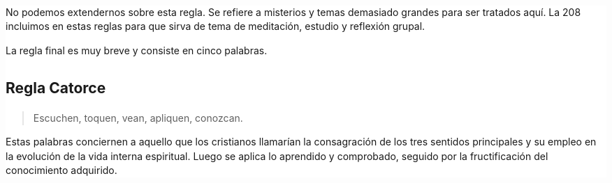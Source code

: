 No podemos extendernos sobre esta regla. Se refiere a misterios y temas demasiado grandes para ser tratados aquí. La <pin lang="en">208</pin> incluimos en estas reglas para que sirva de tema de meditación, estudio y reflexión grupal.

La regla final es muy breve y consiste en cinco palabras.

## Regla Catorce

> Escuchen, toquen, vean, apliquen, conozcan.

Estas palabras conciernen a aquello que los cristianos llamarían la consagración de los tres sentidos principales y su empleo en la evolución de la vida interna espiritual. Luego se aplica lo aprendido y comprobado, seguido por la fructificación del conocimiento adquirido.
